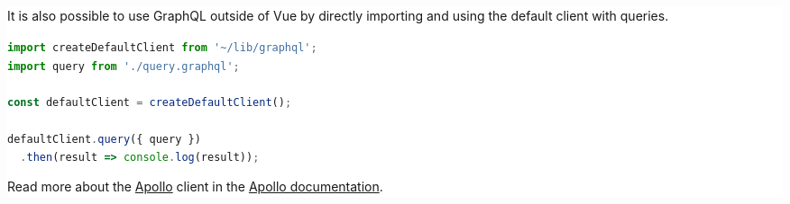It is also possible to use GraphQL outside of Vue by directly importing
and using the default client with queries.

```javascript
import createDefaultClient from '~/lib/graphql';
import query from './query.graphql';

const defaultClient = createDefaultClient();

defaultClient.query({ query })
  .then(result => console.log(result));
```

Read more about the [Apollo] client in the [Apollo documentation](https://www.apollographql.com/docs/tutorial/client/).

[Apollo]: https://www.apollographql.com/
[vue-apollo]: https://github.com/Akryum/vue-apollo/
[feature-flags]: ../feature_flags.md
[default-client]: https://gitlab.com/gitlab-org/gitlab/blob/master/app/assets/javascripts/lib/graphql.js
[vue-test-utils]: https://vue-test-utils.vuejs.org/
[apollo-link-state]: https://www.apollographql.com/docs/link/links/state.html
